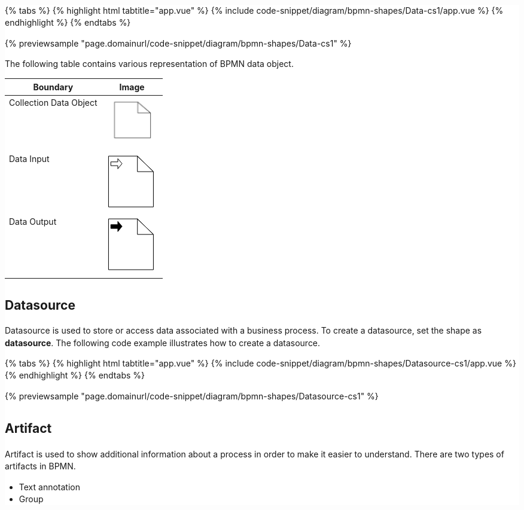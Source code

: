 {% tabs %}
{% highlight html tabtitle="app.vue" %}
{% include code-snippet/diagram/bpmn-shapes/Data-cs1/app.vue %}
{% endhighlight %}
{% endtabs %}
        
{% previewsample "page.domainurl/code-snippet/diagram/bpmn-shapes/Data-cs1" %}

The following table contains various representation of BPMN data object.

| Boundary | Image |
| -------- | -------- |
| Collection Data Object | ![Collection Data BPMN Shape](images/Dataobject.png) |
| Data Input | ![Data Input BPMN Shape](images/DataInput.png) |
| Data Output | ![Data Output BPMN Shape](images/DataOutput.png) |

## Datasource

Datasource is used to store or access data associated with a business process. To create a datasource, set the shape as **datasource**. The following code example illustrates how to create a datasource.

{% tabs %}
{% highlight html tabtitle="app.vue" %}
{% include code-snippet/diagram/bpmn-shapes/Datasource-cs1/app.vue %}
{% endhighlight %}
{% endtabs %}
        
{% previewsample "page.domainurl/code-snippet/diagram/bpmn-shapes/Datasource-cs1" %}

## Artifact

Artifact is used to show additional information about a process in order to make it easier to understand. There are two types of artifacts in BPMN.

* Text annotation
* Group
